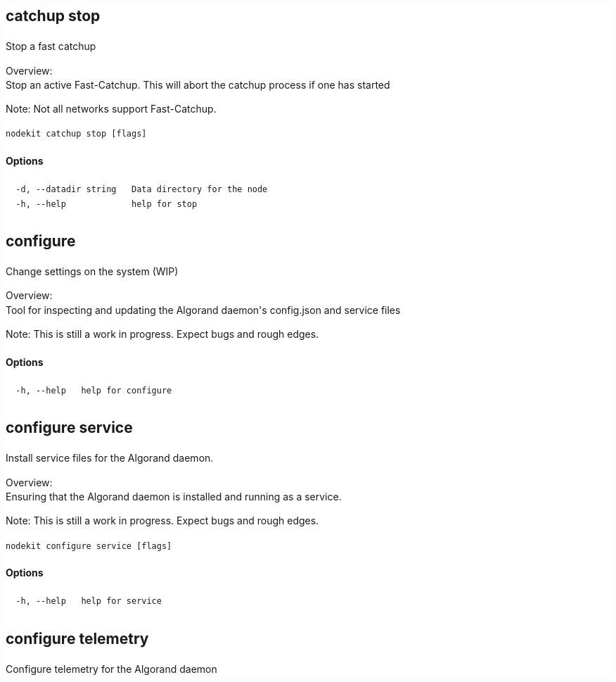 ## catchup stop

Stop a fast catchup

Overview:  
Stop an active Fast-Catchup. This will abort the catchup process if one has started

Note: Not all networks support Fast-Catchup.

```
nodekit catchup stop [flags]
```

#### Options

```
  -d, --datadir string   Data directory for the node
  -h, --help             help for stop
```

## configure

Change settings on the system (WIP)

Overview:  
Tool for inspecting and updating the Algorand daemon's config.json and service files

Note: This is still a work in progress. Expect bugs and rough edges.

#### Options

```
  -h, --help   help for configure
```

## configure service

Install service files for the Algorand daemon.

Overview:  
Ensuring that the Algorand daemon is installed and running as a service.

Note: This is still a work in progress. Expect bugs and rough edges.

```
nodekit configure service [flags]
```

#### Options

```
  -h, --help   help for service
```

## configure telemetry

Configure telemetry for the Algorand daemon
